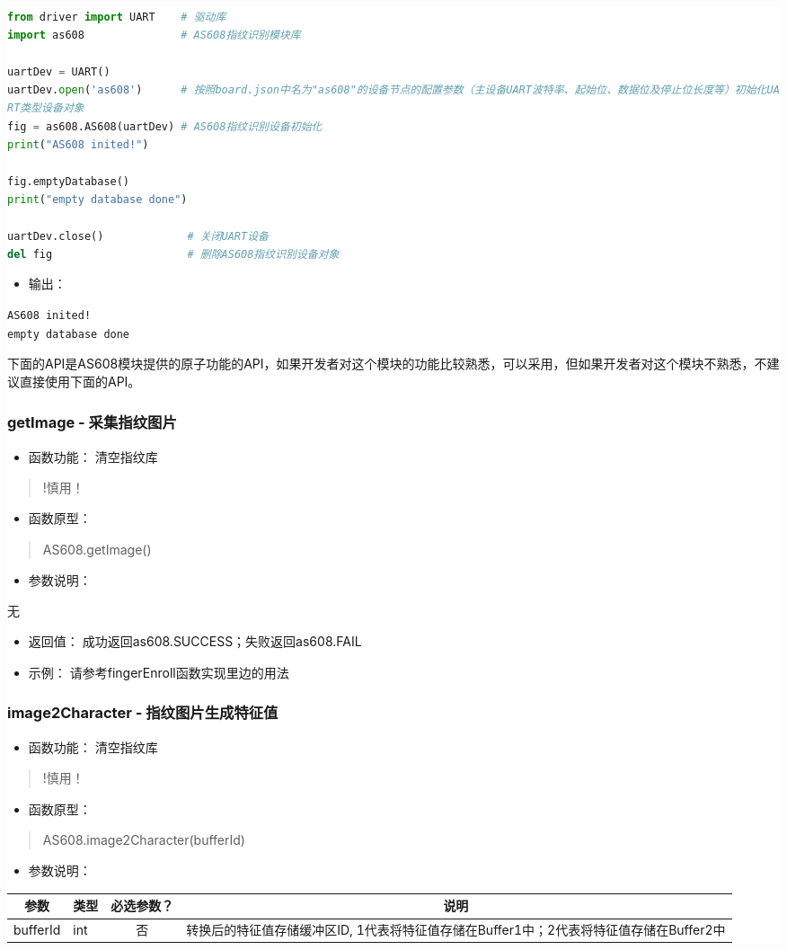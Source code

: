 ```python
from driver import UART    # 驱动库
import as608               # AS608指纹识别模块库

uartDev = UART()
uartDev.open('as608')      # 按照board.json中名为"as608"的设备节点的配置参数（主设备UART波特率、起始位、数据位及停止位长度等）初始化UART类型设备对象
fig = as608.AS608(uartDev) # AS608指纹识别设备初始化
print("AS608 inited!")

fig.emptyDatabase()
print("empty database done")

uartDev.close()             # 关闭UART设备
del fig                     # 删除AS608指纹识别设备对象
```

* 输出：

```log
AS608 inited!
empty database done
```

下面的API是AS608模块提供的原子功能的API，如果开发者对这个模块的功能比较熟悉，可以采用，但如果开发者对这个模块不熟悉，不建议直接使用下面的API。

### getImage - 采集指纹图片

* 函数功能：
清空指纹库
> !慎用！

* 函数原型：
> AS608.getImage()

* 参数说明：

无

* 返回值：
成功返回as608.SUCCESS；失败返回as608.FAIL

* 示例：
请参考fingerEnroll函数实现里边的用法

### image2Character - 指纹图片生成特征值

* 函数功能：
清空指纹库
> !慎用！

* 函数原型：
> AS608.image2Character(bufferId)

* 参数说明：

|参数|类型|必选参数？|说明|
|-----|----|:---:|----|
|bufferId|int|否|转换后的特征值存储缓冲区ID, 1代表将特征值存储在Buffer1中；2代表将特征值存储在Buffer2中|
